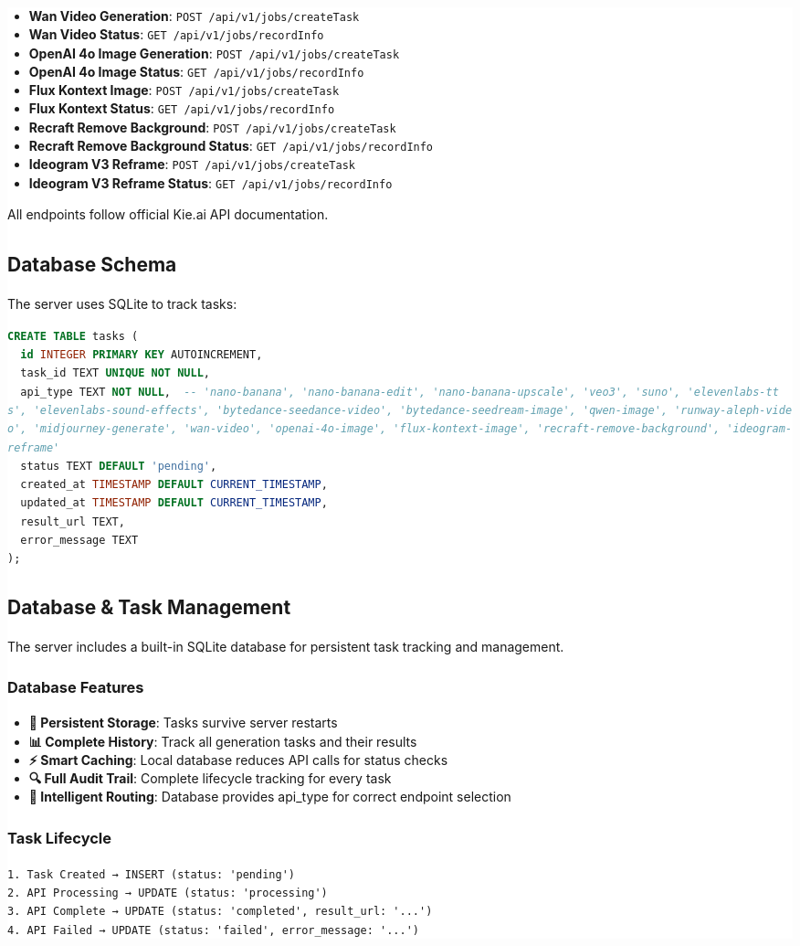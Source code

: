 - **Wan Video Generation**: `POST /api/v1/jobs/createTask`
- **Wan Video Status**: `GET /api/v1/jobs/recordInfo`
- **OpenAI 4o Image Generation**: `POST /api/v1/jobs/createTask`
- **OpenAI 4o Image Status**: `GET /api/v1/jobs/recordInfo`
- **Flux Kontext Image**: `POST /api/v1/jobs/createTask`
- **Flux Kontext Status**: `GET /api/v1/jobs/recordInfo`
- **Recraft Remove Background**: `POST /api/v1/jobs/createTask`
- **Recraft Remove Background Status**: `GET /api/v1/jobs/recordInfo`
- **Ideogram V3 Reframe**: `POST /api/v1/jobs/createTask`
- **Ideogram V3 Reframe Status**: `GET /api/v1/jobs/recordInfo`

All endpoints follow official Kie.ai API documentation.

## Database Schema

The server uses SQLite to track tasks:

```sql
CREATE TABLE tasks (
  id INTEGER PRIMARY KEY AUTOINCREMENT,
  task_id TEXT UNIQUE NOT NULL,
  api_type TEXT NOT NULL,  -- 'nano-banana', 'nano-banana-edit', 'nano-banana-upscale', 'veo3', 'suno', 'elevenlabs-tts', 'elevenlabs-sound-effects', 'bytedance-seedance-video', 'bytedance-seedream-image', 'qwen-image', 'runway-aleph-video', 'midjourney-generate', 'wan-video', 'openai-4o-image', 'flux-kontext-image', 'recraft-remove-background', 'ideogram-reframe'
  status TEXT DEFAULT 'pending',
  created_at TIMESTAMP DEFAULT CURRENT_TIMESTAMP,
  updated_at TIMESTAMP DEFAULT CURRENT_TIMESTAMP,
  result_url TEXT,
  error_message TEXT
);
```

## Database & Task Management

The server includes a built-in SQLite database for persistent task tracking and management.

### **Database Features**

- **🔄 Persistent Storage**: Tasks survive server restarts
- **📊 Complete History**: Track all generation tasks and their results  
- **⚡ Smart Caching**: Local database reduces API calls for status checks
- **🔍 Full Audit Trail**: Complete lifecycle tracking for every task
- **🎯 Intelligent Routing**: Database provides api_type for correct endpoint selection

### **Task Lifecycle**

```
1. Task Created → INSERT (status: 'pending')
2. API Processing → UPDATE (status: 'processing') 
3. API Complete → UPDATE (status: 'completed', result_url: '...')
4. API Failed → UPDATE (status: 'failed', error_message: '...')
```
